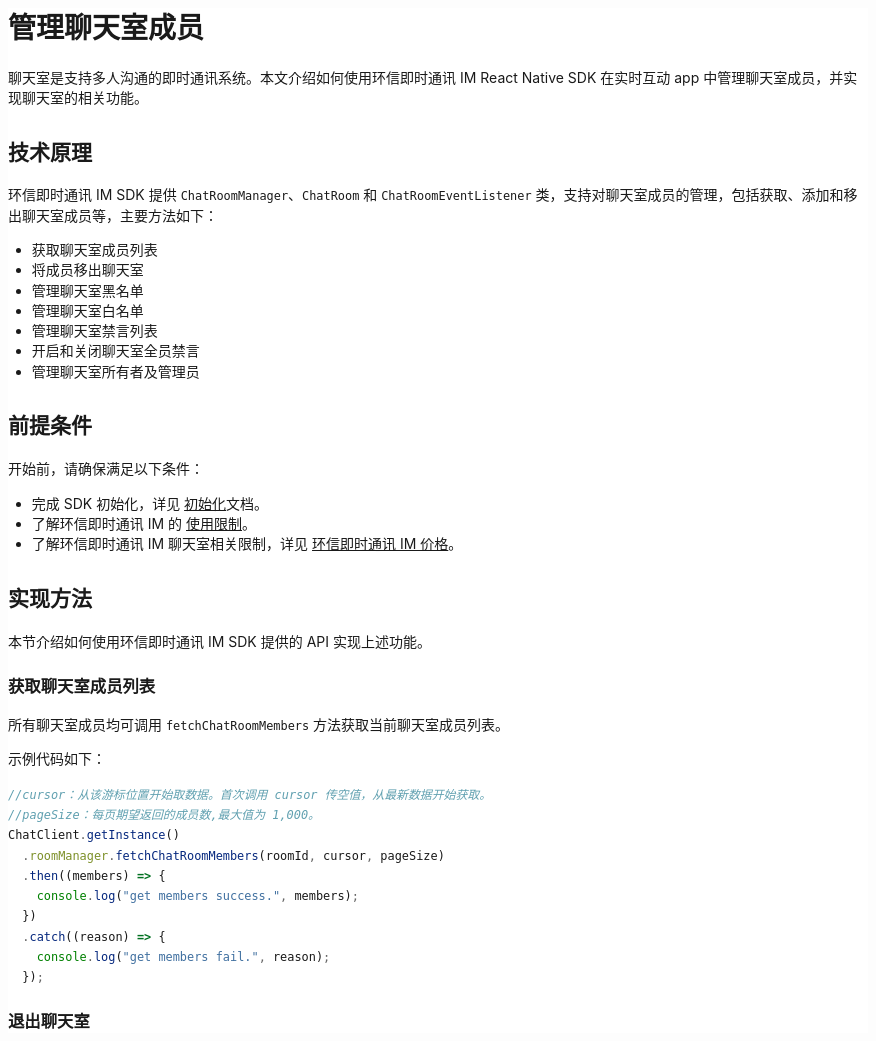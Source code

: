 # 管理聊天室成员

<Toc />

聊天室是支持多人沟通的即时通讯系统。本文介绍如何使用环信即时通讯 IM React Native SDK 在实时互动 app 中管理聊天室成员，并实现聊天室的相关功能。

## 技术原理

环信即时通讯 IM SDK 提供 `ChatRoomManager`、`ChatRoom` 和 `ChatRoomEventListener` 类，支持对聊天室成员的管理，包括获取、添加和移出聊天室成员等，主要方法如下：

- 获取聊天室成员列表
- 将成员移出聊天室
- 管理聊天室黑名单
- 管理聊天室白名单
- 管理聊天室禁言列表
- 开启和关闭聊天室全员禁言
- 管理聊天室所有者及管理员

## 前提条件

开始前，请确保满足以下条件：

- 完成 SDK 初始化，详见 [初始化](initialization.html)文档。
- 了解环信即时通讯 IM 的 [使用限制](/product/limitation.html)。
- 了解环信即时通讯 IM 聊天室相关限制，详见 [环信即时通讯 IM 价格](https://www.easemob.com/pricing/im)。

## 实现方法

本节介绍如何使用环信即时通讯 IM SDK 提供的 API 实现上述功能。

### 获取聊天室成员列表

所有聊天室成员均可调用 `fetchChatRoomMembers` 方法获取当前聊天室成员列表。

示例代码如下：

```TypeScript
//cursor：从该游标位置开始取数据。首次调用 cursor 传空值，从最新数据开始获取。
//pageSize：每页期望返回的成员数,最大值为 1,000。
ChatClient.getInstance()
  .roomManager.fetchChatRoomMembers(roomId, cursor, pageSize)
  .then((members) => {
    console.log("get members success.", members);
  })
  .catch((reason) => {
    console.log("get members fail.", reason);
  });
```

### 退出聊天室
